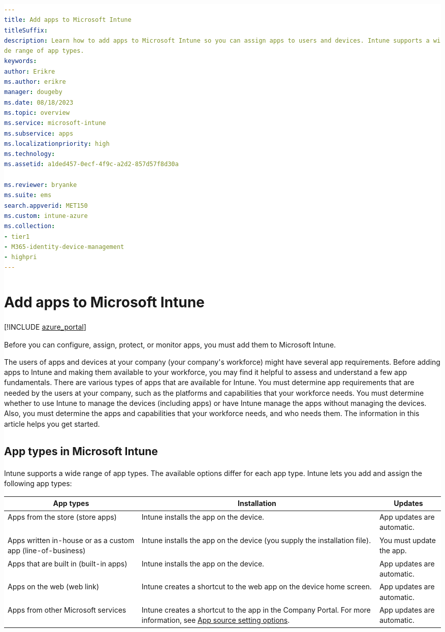 ```yaml
---
title: Add apps to Microsoft Intune
titleSuffix:
description: Learn how to add apps to Microsoft Intune so you can assign apps to users and devices. Intune supports a wide range of app types.
keywords:
author: Erikre
ms.author: erikre
manager: dougeby
ms.date: 08/18/2023
ms.topic: overview
ms.service: microsoft-intune
ms.subservice: apps
ms.localizationpriority: high
ms.technology:
ms.assetid: a1ded457-0ecf-4f9c-a2d2-857d57f8d30a

ms.reviewer: bryanke
ms.suite: ems
search.appverid: MET150
ms.custom: intune-azure
ms.collection:
- tier1
- M365-identity-device-management
- highpri
---
```


# Add apps to Microsoft Intune

[!INCLUDE [azure_portal](../includes/azure_portal.md)]

Before you can configure, assign, protect, or monitor apps, you must add them to Microsoft Intune.

The users of apps and devices at your company (your company's workforce) might have several app requirements. Before adding apps to Intune and making them available to your workforce, you may find it helpful to assess and understand a few app fundamentals. There are various types of apps that are available for Intune. You must determine app requirements that are needed by the users at your company, such as the platforms and capabilities that your workforce needs. You must determine whether to use Intune to manage the devices (including apps) or have Intune manage the apps without managing the devices. Also, you must determine the apps and capabilities that your workforce needs, and who needs them. The information in this article helps you get started.

## App types in Microsoft Intune

Intune supports a wide range of app types. The available options differ for each app type. Intune lets you add and assign the following app types:

| App types | Installation | Updates |
|---|---|---|
| Apps from the store (store apps) | Intune installs the app on the device.  | App updates are automatic. |
| Apps written in-house or as a custom app (line-of-business) | Intune installs the app on the device (you supply the installation file). | You must update the app. |
| Apps that are built in (built-in apps) | Intune installs the app on the device.  | App updates are automatic. |
| Apps on the web (web link) | Intune creates a shortcut to the web app on the device home screen. | App updates are automatic. |
| Apps from other Microsoft services  | Intune creates a shortcut to the app in the Company Portal. For more information, see [App source setting options](../apps/company-portal-app.md#app-source-setting-options). | App updates are automatic. |
